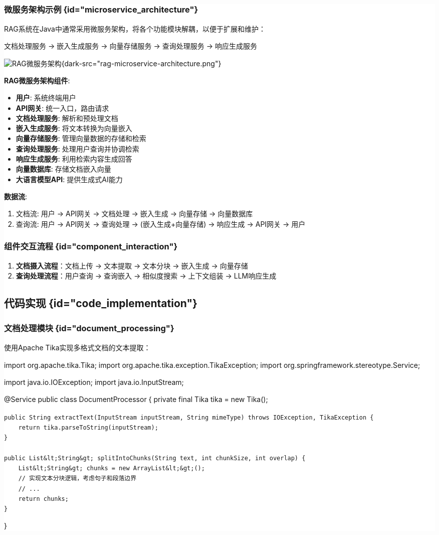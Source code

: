### 微服务架构示例 {id="microservice_architecture"}

RAG系统在Java中通常采用微服务架构，将各个功能模块解耦，以便于扩展和维护：

文档处理服务 → 嵌入生成服务 → 向量存储服务 → 查询处理服务 → 响应生成服务

![RAG微服务架构](rag-microservice-architecture.png){dark-src="rag-microservice-architecture.png"}

**RAG微服务架构组件**:
- **用户**: 系统终端用户
- **API网关**: 统一入口，路由请求
- **文档处理服务**: 解析和预处理文档
- **嵌入生成服务**: 将文本转换为向量嵌入
- **向量存储服务**: 管理向量数据的存储和检索
- **查询处理服务**: 处理用户查询并协调检索
- **响应生成服务**: 利用检索内容生成回答
- **向量数据库**: 存储文档嵌入向量
- **大语言模型API**: 提供生成式AI能力

**数据流**:
1. 文档流: 用户 → API网关 → 文档处理 → 嵌入生成 → 向量存储 → 向量数据库
2. 查询流: 用户 → API网关 → 查询处理 → (嵌入生成+向量存储) → 响应生成 → API网关 → 用户

### 组件交互流程 {id="component_interaction"}

1. **文档摄入流程**：文档上传 → 文本提取 → 文本分块 → 嵌入生成 → 向量存储
2. **查询处理流程**：用户查询 → 查询嵌入 → 相似度搜索 → 上下文组装 → LLM响应生成

## 代码实现 {id="code_implementation"}

### 文档处理模块 {id="document_processing"}

使用Apache Tika实现多格式文档的文本提取：

<code-block collapsible="true" lang="java">
import org.apache.tika.Tika;
import org.apache.tika.exception.TikaException;
import org.springframework.stereotype.Service;

import java.io.IOException;
import java.io.InputStream;

@Service
public class DocumentProcessor {
    private final Tika tika = new Tika();
    
    public String extractText(InputStream inputStream, String mimeType) throws IOException, TikaException {
        return tika.parseToString(inputStream);
    }
    
    public List&lt;String&gt; splitIntoChunks(String text, int chunkSize, int overlap) {
        List&lt;String&gt; chunks = new ArrayList&lt;&gt;();
        // 实现文本分块逻辑，考虑句子和段落边界
        // ...
        return chunks;
    }
}
</code-block>
